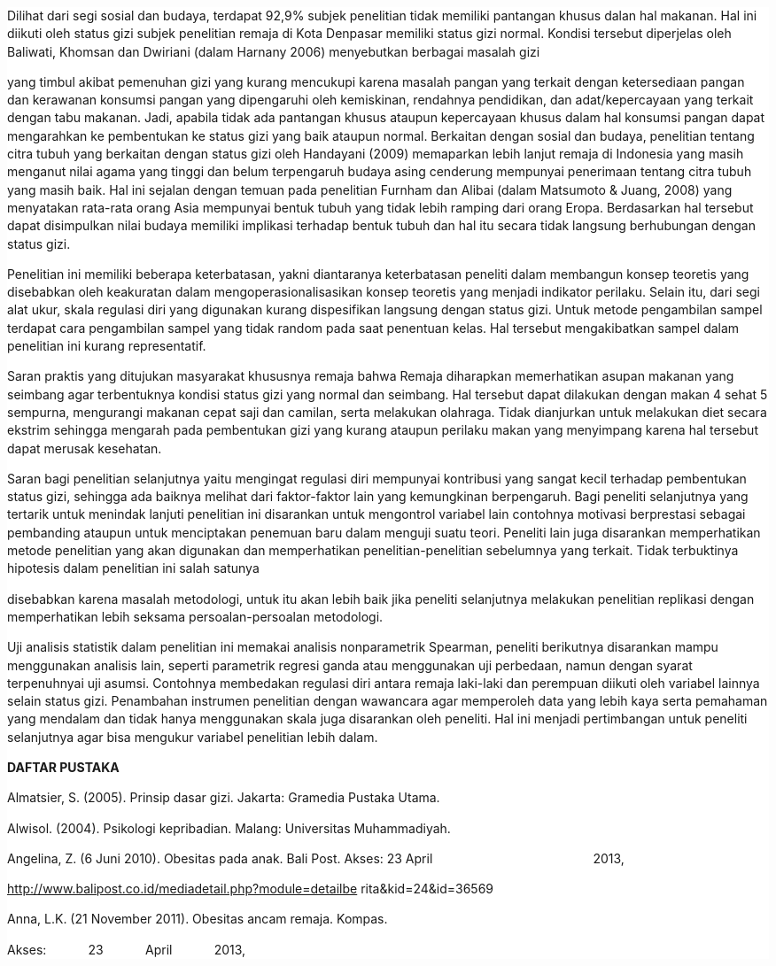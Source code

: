 <p><span class="font2">Dilihat dari segi sosial dan budaya, terdapat 92,9% subjek penelitian tidak memiliki pantangan khusus dalan hal makanan. Hal ini diikuti oleh status gizi subjek penelitian remaja di Kota Denpasar memiliki status gizi normal. Kondisi tersebut diperjelas oleh Baliwati, Khomsan dan Dwiriani (dalam Harnany 2006) menyebutkan berbagai masalah gizi</span></p>
<p><span class="font2">yang timbul akibat pemenuhan gizi yang kurang mencukupi karena masalah pangan yang terkait dengan ketersediaan pangan dan kerawanan konsumsi pangan yang dipengaruhi oleh kemiskinan, rendahnya pendidikan, dan adat/kepercayaan yang terkait dengan tabu makanan. Jadi, apabila tidak ada pantangan khusus ataupun kepercayaan khusus dalam hal konsumsi pangan dapat mengarahkan ke pembentukan ke status gizi yang baik ataupun normal. Berkaitan dengan sosial dan budaya, penelitian tentang citra tubuh yang berkaitan dengan status gizi oleh Handayani (2009) memaparkan lebih lanjut remaja di Indonesia yang masih menganut nilai agama yang tinggi dan belum terpengaruh budaya asing cenderung mempunyai penerimaan tentang citra tubuh yang masih baik. Hal ini sejalan dengan temuan pada penelitian Furnham dan Alibai (dalam Matsumoto &amp;&nbsp;Juang, 2008) yang menyatakan rata-rata orang Asia mempunyai bentuk tubuh yang tidak lebih ramping dari orang Eropa. Berdasarkan hal tersebut dapat disimpulkan nilai budaya memiliki implikasi terhadap bentuk tubuh dan hal itu secara tidak langsung berhubungan dengan status gizi.</span></p>
<p><span class="font2">Penelitian ini memiliki beberapa keterbatasan, yakni diantaranya keterbatasan peneliti dalam membangun konsep teoretis yang disebabkan oleh keakuratan dalam mengoperasionalisasikan konsep teoretis yang menjadi indikator perilaku. Selain itu, dari segi alat ukur, skala regulasi diri yang digunakan kurang dispesifikan langsung dengan status gizi. Untuk metode pengambilan sampel terdapat cara pengambilan sampel yang tidak random pada saat penentuan kelas. Hal tersebut mengakibatkan sampel dalam penelitian ini kurang representatif.</span></p>
<p><span class="font2">Saran praktis yang ditujukan masyarakat khususnya remaja bahwa Remaja diharapkan memerhatikan asupan makanan yang seimbang agar terbentuknya kondisi status gizi yang normal dan seimbang. Hal tersebut dapat dilakukan dengan makan 4 sehat 5 sempurna, mengurangi makanan cepat saji dan camilan, serta melakukan olahraga. Tidak dianjurkan untuk melakukan diet secara ekstrim sehingga mengarah pada pembentukan gizi yang kurang ataupun perilaku makan yang menyimpang karena hal tersebut dapat merusak kesehatan.</span></p>
<p><span class="font2">Saran bagi penelitian selanjutnya yaitu mengingat regulasi diri mempunyai kontribusi yang sangat kecil terhadap pembentukan status gizi, sehingga ada baiknya melihat dari faktor-faktor lain yang kemungkinan berpengaruh. Bagi peneliti selanjutnya yang tertarik untuk menindak lanjuti penelitian ini disarankan untuk mengontrol variabel lain contohnya motivasi berprestasi sebagai pembanding ataupun untuk menciptakan penemuan baru dalam menguji suatu teori. Peneliti lain juga disarankan memperhatikan metode penelitian yang akan digunakan dan memperhatikan penelitian-penelitian sebelumnya yang terkait. Tidak terbuktinya hipotesis dalam penelitian ini salah satunya</span></p>
<p><span class="font2">disebabkan karena masalah metodologi, untuk itu akan lebih baik jika peneliti selanjutnya melakukan penelitian replikasi dengan memperhatikan lebih seksama persoalan-persoalan metodologi.</span></p>
<p><span class="font2">Uji analisis statistik dalam penelitian ini memakai analisis nonparametrik Spearman, peneliti berikutnya disarankan mampu menggunakan analisis lain, seperti parametrik regresi ganda atau menggunakan uji perbedaan, namun dengan syarat terpenuhnyai uji asumsi. Contohnya membedakan regulasi diri antara remaja laki-laki dan perempuan diikuti oleh variabel lainnya selain status gizi. Penambahan instrumen penelitian dengan wawancara agar memperoleh data yang lebih kaya serta pemahaman yang mendalam dan tidak hanya menggunakan skala juga disarankan oleh peneliti. Hal ini menjadi pertimbangan untuk peneliti selanjutnya agar bisa mengukur variabel penelitian lebih dalam.</span></p>
<p><span class="font2" style="font-weight:bold;">DAFTAR PUSTAKA</span></p>
<p><span class="font1">Almatsier, S. (2005). Prinsip dasar gizi. Jakarta: Gramedia Pustaka Utama.</span></p>
<p><span class="font1">Alwisol. (2004). Psikologi kepribadian. Malang: Universitas Muhammadiyah.</span></p>
<p><span class="font1">Angelina, Z. (6 Juni 2010). Obesitas pada anak. Bali Post. Akses: 23 April &nbsp;&nbsp;&nbsp;&nbsp;&nbsp;&nbsp;&nbsp;&nbsp;&nbsp;&nbsp;&nbsp;&nbsp;&nbsp;&nbsp;&nbsp;&nbsp;&nbsp;&nbsp;&nbsp;&nbsp;&nbsp;&nbsp;&nbsp;&nbsp;&nbsp;&nbsp;&nbsp;&nbsp;&nbsp;&nbsp;&nbsp;&nbsp;&nbsp;&nbsp;&nbsp;&nbsp;&nbsp;&nbsp;&nbsp;&nbsp;&nbsp;&nbsp;&nbsp;&nbsp;&nbsp;2013,</span></p>
<p><a href="http://www.balipost.co.id/mediadetail.php?module=detailbe"><span class="font1">http://www.balipost.co.id/mediadetail.php?module=detailbe</span></a><span class="font1"> rita&amp;kid=24&amp;id=36569</span></p>
<p><span class="font1">Anna, L.K. (21 November 2011). Obesitas ancam remaja. Kompas.</span></p>
<p><span class="font1">Akses: &nbsp;&nbsp;&nbsp;&nbsp;&nbsp;&nbsp;&nbsp;&nbsp;&nbsp;&nbsp;&nbsp;23 &nbsp;&nbsp;&nbsp;&nbsp;&nbsp;&nbsp;&nbsp;&nbsp;&nbsp;&nbsp;&nbsp;April &nbsp;&nbsp;&nbsp;&nbsp;&nbsp;&nbsp;&nbsp;&nbsp;&nbsp;&nbsp;&nbsp;2013,</span></p>